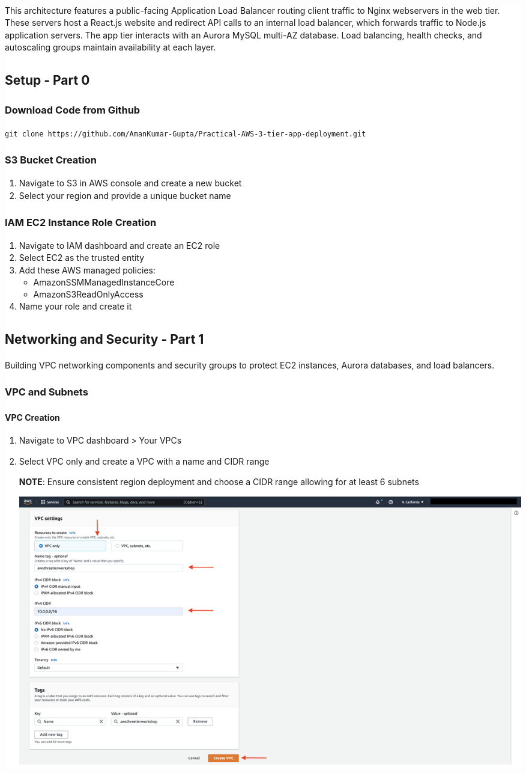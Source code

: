 This architecture features a public-facing Application Load Balancer routing client traffic to Nginx webservers in the web tier. These servers host a React.js website and redirect API calls to an internal load balancer, which forwards traffic to Node.js application servers. The app tier interacts with an Aurora MySQL multi-AZ database. Load balancing, health checks, and autoscaling groups maintain availability at each layer.

## Setup - Part 0

### Download Code from Github
```
git clone https://github.com/AmanKumar-Gupta/Practical-AWS-3-tier-app-deployment.git
```

### S3 Bucket Creation
1. Navigate to S3 in AWS console and create a new bucket
2. Select your region and provide a unique bucket name

### IAM EC2 Instance Role Creation
1. Navigate to IAM dashboard and create an EC2 role
2. Select EC2 as the trusted entity
3. Add these AWS managed policies:
   - AmazonSSMManagedInstanceCore
   - AmazonS3ReadOnlyAccess
4. Name your role and create it

## Networking and Security - Part 1

Building VPC networking components and security groups to protect EC2 instances, Aurora databases, and load balancers.

### VPC and Subnets

#### VPC Creation
1. Navigate to VPC dashboard > Your VPCs
2. Select VPC only and create a VPC with a name and CIDR range

   **NOTE**: Ensure consistent region deployment and choose a CIDR range allowing for at least 6 subnets

   ![VPC](/demos/FillVPCSettings.png)